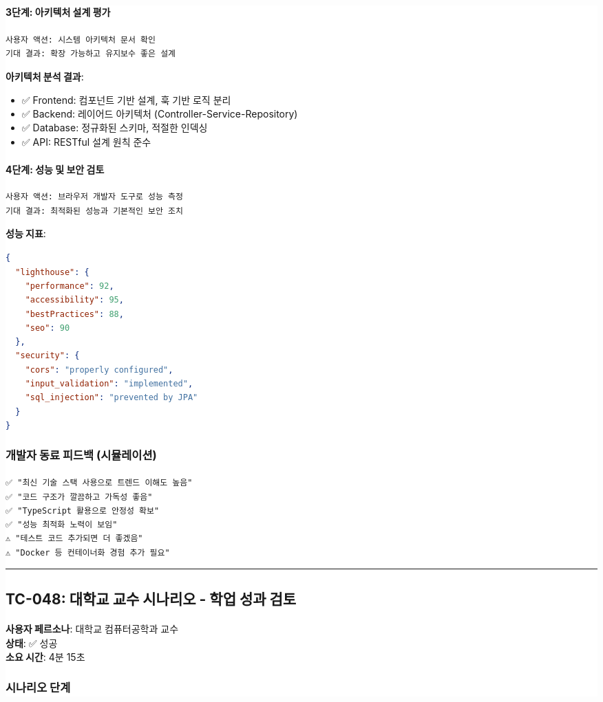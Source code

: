 #### 3단계: 아키텍처 설계 평가
```
사용자 액션: 시스템 아키텍처 문서 확인
기대 결과: 확장 가능하고 유지보수 좋은 설계
```

**아키텍처 분석 결과**:
- ✅ Frontend: 컴포넌트 기반 설계, 훅 기반 로직 분리
- ✅ Backend: 레이어드 아키텍처 (Controller-Service-Repository)
- ✅ Database: 정규화된 스키마, 적절한 인덱싱
- ✅ API: RESTful 설계 원칙 준수

#### 4단계: 성능 및 보안 검토
```
사용자 액션: 브라우저 개발자 도구로 성능 측정
기대 결과: 최적화된 성능과 기본적인 보안 조치
```

**성능 지표**:
```json
{
  "lighthouse": {
    "performance": 92,
    "accessibility": 95,
    "bestPractices": 88,
    "seo": 90
  },
  "security": {
    "cors": "properly configured",
    "input_validation": "implemented",
    "sql_injection": "prevented by JPA"
  }
}
```

### 개발자 동료 피드백 (시뮬레이션)
```
✅ "최신 기술 스택 사용으로 트렌드 이해도 높음"
✅ "코드 구조가 깔끔하고 가독성 좋음"
✅ "TypeScript 활용으로 안정성 확보"
✅ "성능 최적화 노력이 보임"
⚠️ "테스트 코드 추가되면 더 좋겠음"
⚠️ "Docker 등 컨테이너화 경험 추가 필요"
```

---

## TC-048: 대학교 교수 시나리오 - 학업 성과 검토
**사용자 페르소나**: 대학교 컴퓨터공학과 교수  
**상태**: ✅ 성공  
**소요 시간**: 4분 15초  

### 시나리오 단계
